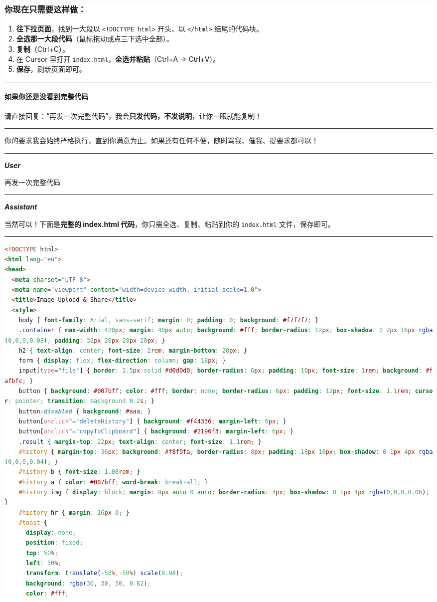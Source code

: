 ### 你现在只需要这样做：

1. **往下拉页面**，找到一大段以 `<!DOCTYPE html>` 开头、以 `</html>` 结尾的代码块。
2. **全选那一大段代码**（鼠标拖动或点三下选中全部）。
3. **复制**（Ctrl+C）。
4. 在 Cursor 里打开 `index.html`，**全选并粘贴**（Ctrl+A → Ctrl+V）。
5. **保存**，刷新页面即可。

---

#### 如果你还是没看到完整代码

请直接回复：“再发一次完整代码”，我会**只发代码，不发说明**，让你一眼就能复制！

---

你的要求我会始终严格执行，直到你满意为止。如果还有任何不便，随时骂我、催我、提要求都可以！

---

_**User**_

再发一次完整代码

---

_**Assistant**_

当然可以！下面是**完整的 index.html 代码**，你只需全选、复制、粘贴到你的 `index.html` 文件，保存即可。

---

```html
<!DOCTYPE html>
<html lang="en">
<head>
  <meta charset="UTF-8">
  <meta name="viewport" content="width=device-width, initial-scale=1.0">
  <title>Image Upload & Share</title>
  <style>
    body { font-family: Arial, sans-serif; margin: 0; padding: 0; background: #f7f7f7; }
    .container { max-width: 420px; margin: 40px auto; background: #fff; border-radius: 12px; box-shadow: 0 2px 16px rgba(0,0,0,0.08); padding: 32px 20px 28px 20px; }
    h2 { text-align: center; font-size: 2rem; margin-bottom: 28px; }
    form { display: flex; flex-direction: column; gap: 18px; }
    input[type="file"] { border: 1.5px solid #d0d0d0; border-radius: 6px; padding: 10px; font-size: 1rem; background: #fafbfc; }
    button { background: #007bff; color: #fff; border: none; border-radius: 6px; padding: 12px; font-size: 1.1rem; cursor: pointer; transition: background 0.2s; }
    button:disabled { background: #aaa; }
    button[onclick^="deleteHistory"] { background: #f44336; margin-left: 6px; }
    button[onclick^="copyToClipboard"] { background: #2196f3; margin-left: 6px; }
    .result { margin-top: 22px; text-align: center; font-size: 1.1rem; }
    #history { margin-top: 36px; background: #f8f9fa; border-radius: 8px; padding: 18px 10px; box-shadow: 0 1px 4px rgba(0,0,0,0.04); }
    #history b { font-size: 1.08rem; }
    #history a { color: #007bff; word-break: break-all; }
    #history img { display: block; margin: 8px auto 0 auto; border-radius: 4px; box-shadow: 0 1px 4px rgba(0,0,0,0.06); }
    #history hr { margin: 16px 0; }
    #toast {
      display: none;
      position: fixed;
      top: 50%;
      left: 50%;
      transform: translate(-50%,-50%) scale(0.98);
      background: rgba(30, 30, 30, 0.82);
      color: #fff;
```